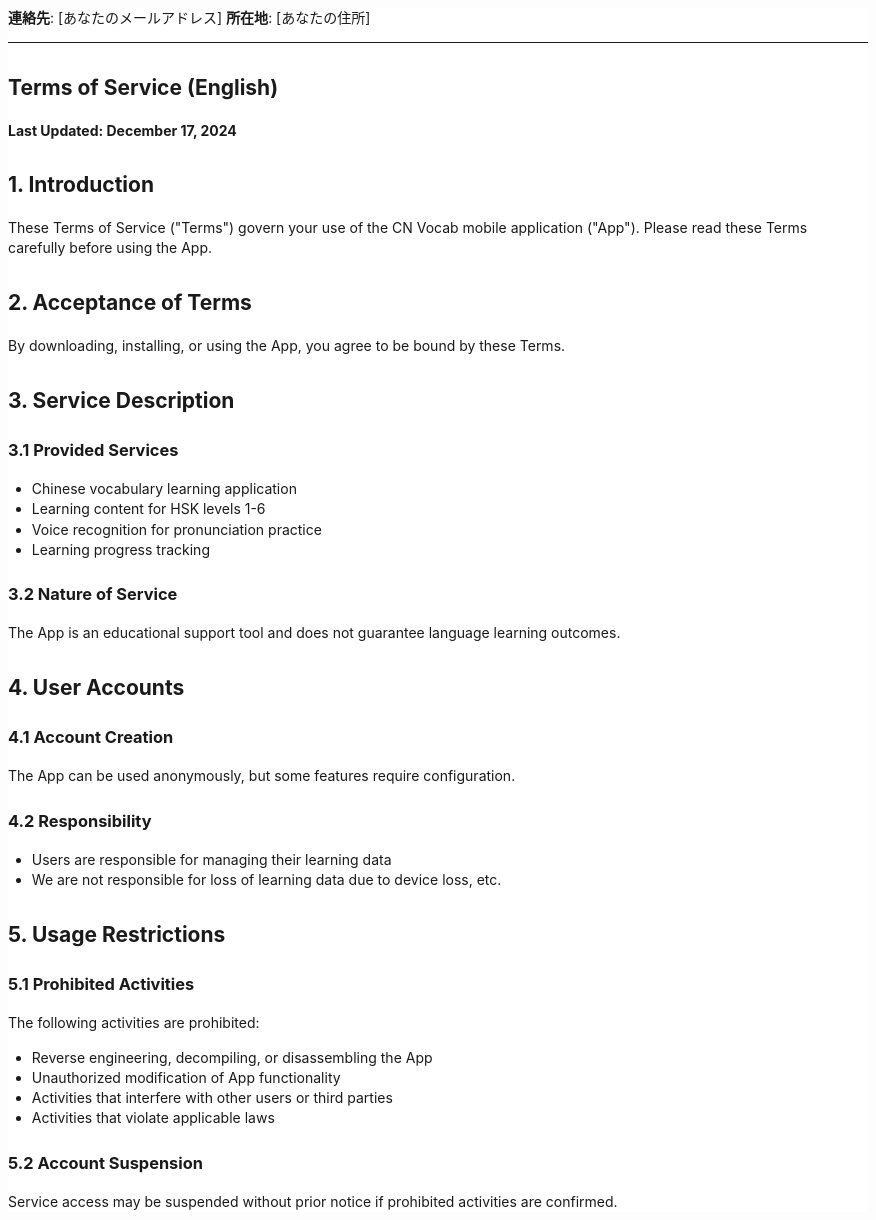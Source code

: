 **連絡先**: [あなたのメールアドレス]
**所在地**: [あなたの住所]

---

## Terms of Service (English)

**Last Updated: December 17, 2024**

## 1. Introduction

These Terms of Service ("Terms") govern your use of the CN Vocab mobile application ("App"). Please read these Terms carefully before using the App.

## 2. Acceptance of Terms

By downloading, installing, or using the App, you agree to be bound by these Terms.

## 3. Service Description

### 3.1 Provided Services
- Chinese vocabulary learning application
- Learning content for HSK levels 1-6
- Voice recognition for pronunciation practice
- Learning progress tracking

### 3.2 Nature of Service
The App is an educational support tool and does not guarantee language learning outcomes.

## 4. User Accounts

### 4.1 Account Creation
The App can be used anonymously, but some features require configuration.

### 4.2 Responsibility
- Users are responsible for managing their learning data
- We are not responsible for loss of learning data due to device loss, etc.

## 5. Usage Restrictions

### 5.1 Prohibited Activities
The following activities are prohibited:
- Reverse engineering, decompiling, or disassembling the App
- Unauthorized modification of App functionality
- Activities that interfere with other users or third parties
- Activities that violate applicable laws

### 5.2 Account Suspension
Service access may be suspended without prior notice if prohibited activities are confirmed.
